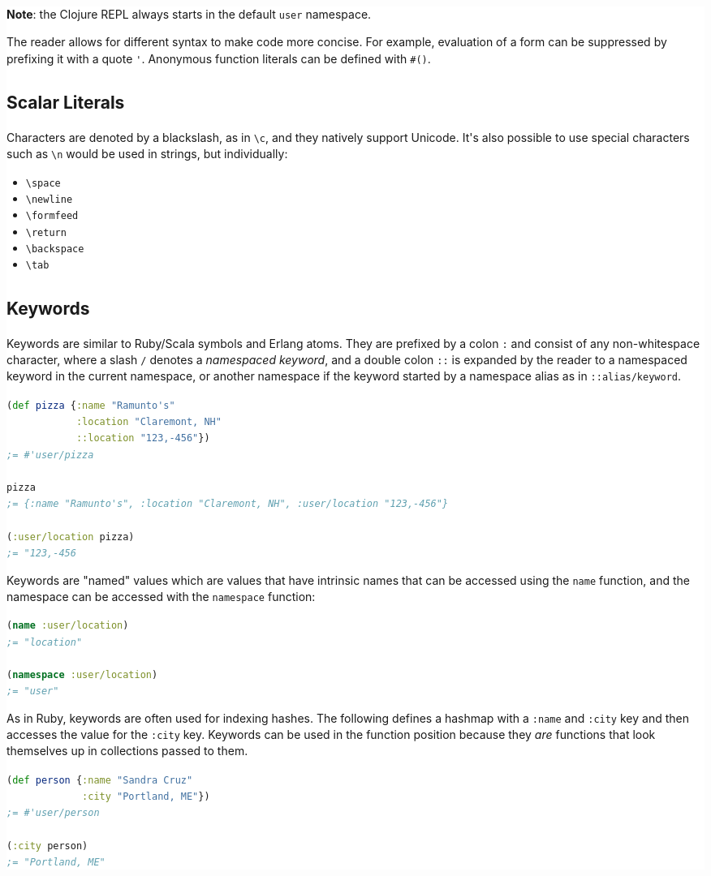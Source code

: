 **Note**: the Clojure REPL always starts in the default `user` namespace.

The reader allows for different syntax to make code more concise. For example, evaluation of a form can be suppressed by prefixing it with a quote `'`. Anonymous function literals can be defined with `#()`.

## Scalar Literals

Characters are denoted by a blackslash, as in `\c`, and they natively support Unicode. It's also possible to use special characters such as `\n` would be used in strings, but individually:

* `\space`
* `\newline`
* `\formfeed`
* `\return`
* `\backspace`
* `\tab`

## Keywords

Keywords are similar to Ruby/Scala symbols and Erlang atoms. They are prefixed by a colon `:` and consist of any non-whitespace character, where a slash `/` denotes a _namespaced keyword_, and a double colon `::` is expanded by the reader to a namespaced keyword in the current namespace, or another namespace if the keyword started by a namespace alias as in `::alias/keyword`.

``` clojure
(def pizza {:name "Ramunto's"
            :location "Claremont, NH"
            ::location "123,-456"})
;= #'user/pizza

pizza
;= {:name "Ramunto's", :location "Claremont, NH", :user/location "123,-456"}

(:user/location pizza)
;= "123,-456
```

Keywords are "named" values which are values that have intrinsic names that can be accessed using the `name` function, and the namespace can be accessed with the `namespace` function:

``` clojure
(name :user/location)
;= "location"

(namespace :user/location)
;= "user"
```

As in Ruby, keywords are often used for indexing hashes. The following defines a hashmap with a `:name` and `:city` key and then accesses the value for the `:city` key. Keywords can be used in the function position because they _are_ functions that look themselves up in collections passed to them.

``` clojure
(def person {:name "Sandra Cruz"
             :city "Portland, ME"})
;= #'user/person

(:city person)
;= "Portland, ME"
```
